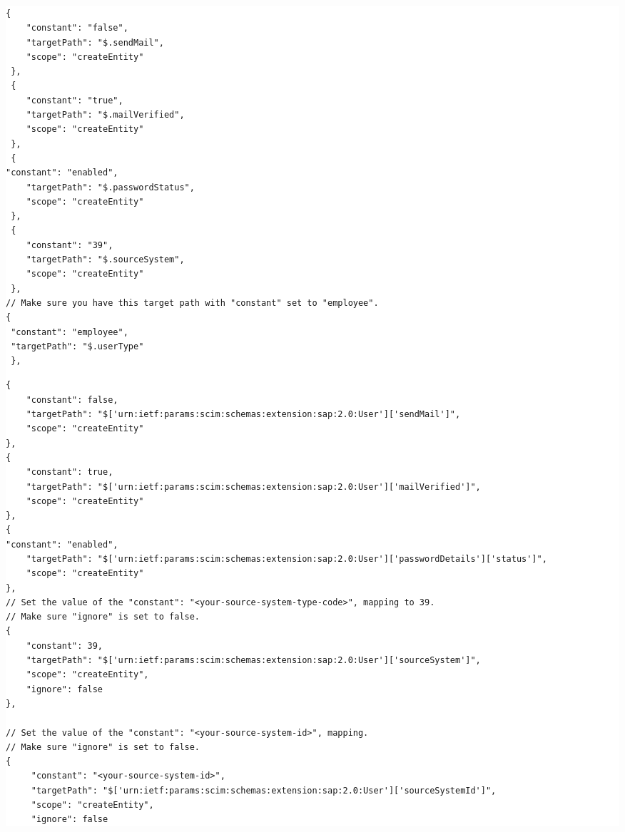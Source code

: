 ```
{
    "constant": "false",
    "targetPath": "$.sendMail",
    "scope": "createEntity"
 },
 {
    "constant": "true",
    "targetPath": "$.mailVerified",
    "scope": "createEntity"
 },
 {
"constant": "enabled",
    "targetPath": "$.passwordStatus",
    "scope": "createEntity"
 },
 {
    "constant": "39",
    "targetPath": "$.sourceSystem",
    "scope": "createEntity"
 },
// Make sure you have this target path with "constant" set to "employee".
{
 "constant": "employee",
 "targetPath": "$.userType"
 },
```



</td>
<td valign="top">

```
{
    "constant": false,
    "targetPath": "$['urn:ietf:params:scim:schemas:extension:sap:2.0:User']['sendMail']",
    "scope": "createEntity"
},
{
    "constant": true,
    "targetPath": "$['urn:ietf:params:scim:schemas:extension:sap:2.0:User']['mailVerified']",
    "scope": "createEntity"
},
{
"constant": "enabled",
    "targetPath": "$['urn:ietf:params:scim:schemas:extension:sap:2.0:User']['passwordDetails']['status']",
    "scope": "createEntity"
},
// Set the value of the "constant": "<your-source-system-type-code>", mapping to 39.
// Make sure "ignore" is set to false. 
{
    "constant": 39,
    "targetPath": "$['urn:ietf:params:scim:schemas:extension:sap:2.0:User']['sourceSystem']",
    "scope": "createEntity",
    "ignore": false
},

// Set the value of the "constant": "<your-source-system-id>", mapping.
// Make sure "ignore" is set to false.
{
     "constant": "<your-source-system-id>",
     "targetPath": "$['urn:ietf:params:scim:schemas:extension:sap:2.0:User']['sourceSystemId']",
     "scope": "createEntity",
     "ignore": false
```